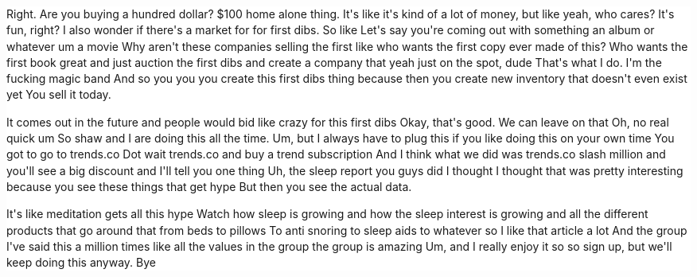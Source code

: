 Right. Are you buying a hundred dollar? $100 home alone thing. It's like it's kind of a lot of money, but like yeah, who cares? It's fun, right? I also wonder if there's a market for for first dibs. So like Let's say you're coming out with something an album or whatever um a movie Why aren't these companies selling the first like who wants the first copy ever made of this? Who wants the first book great and just auction the first dibs and create a company that yeah just on the spot, dude That's what I do. I'm the fucking magic band And so you you you create this first dibs thing because then you create new inventory that doesn't even exist yet You sell it today.

It comes out in the future and people would bid like crazy for this first dibs Okay, that's good. We can leave on that Oh, no real quick um So shaw and I are doing this all the time. Um, but I always have to plug this if you like doing this on your own time You got to go to trends.co Dot wait trends.co and buy a trend subscription And I think what we did was trends.co slash million and you'll see a big discount and I'll tell you one thing Uh, the sleep report you guys did I thought I thought that was pretty interesting because you see these things that get hype But then you see the actual data.

It's like meditation gets all this hype Watch how sleep is growing and how the sleep interest is growing and all the different products that go around that from beds to pillows To anti snoring to sleep aids to whatever so I like that article a lot And the group I've said this a million times like all the values in the group the group is amazing Um, and I really enjoy it so so sign up, but we'll keep doing this anyway. Bye



